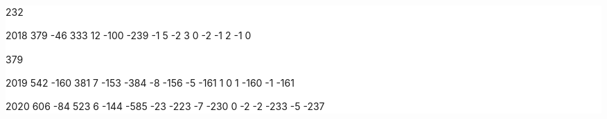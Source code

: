 232

2018
379
-46
333
12
-100
-239
-1
5
-2
3
0
-2
-1
2
-1
0

379

2019
542
-160
381
7
-153
-384
-8
-156
-5
-161
1
0
1
-160
-1
-161

2020
606
-84
523
6
-144
-585
-23
-223
-7
-230
0
-2
-2
-233
-5
-237
